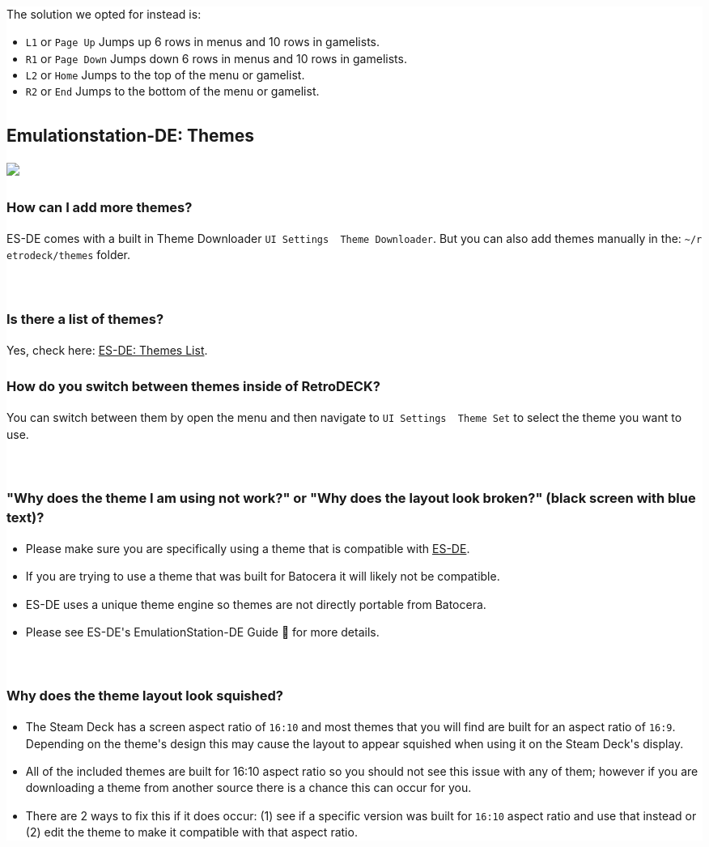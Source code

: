 The solution we opted for instead is:

- `L1` or `Page Up` Jumps up 6 rows in menus and 10 rows in gamelists.
- `R1` or `Page Down` Jumps down 6 rows in menus and 10 rows in gamelists.
- `L2` or `Home` Jumps to the top of the menu or gamelist.
- `R2` or `End` Jumps to the bottom of the menu or gamelist.


## Emulationstation-DE: Themes

<img src="https://gitlab.com/es-de/themes/themes-list/-/raw/master/screenshots/adroit-es-de/adroit-es-de_02.jpg" width="500">

### How can I add more themes?
 ES-DE comes with a built in Theme Downloader `UI Settings  Theme Downloader`. But you can also add themes manually in the: `~/retrodeck/themes` folder.

<br>

### Is there a list of themes?

Yes, check here: [ES-DE: Themes List](https://gitlab.com/es-de/themes/themes-list).

### How do you switch between themes inside of RetroDECK?
 You can switch between them by open the menu and then navigate to `UI Settings  Theme Set` to select the theme you want to use.

<br>

### "Why does the theme I am using not work?" or "Why does the layout look broken?" (black screen with blue text)?
 * Please make sure you are specifically using a theme that is compatible with [ES-DE](https://www.es-de.org).

 * If you are trying to use a theme that was built for Batocera it will likely not be compatible.

 * ES-DE uses a unique theme engine so themes are not directly portable from Batocera.

 * Please see ES-DE's EmulationStation-DE Guide 📘 for more details.

 <br>

### Why does the theme layout look squished?
 * The Steam Deck has a screen aspect ratio of `16:10` and most themes that you will find are built for an aspect ratio of `16:9`.  Depending on the theme's design this may cause the layout to appear squished when using it on the Steam Deck's display.

 * All of the included themes are built for 16:10 aspect ratio so you should not see this issue with any of them; however if you are downloading a theme from another source there is a chance this can occur for you.

 * There are 2 ways to fix this if it does occur: (1) see if a specific version was built for `16:10` aspect ratio and use that instead or (2) edit the theme to make it compatible with that aspect ratio.

